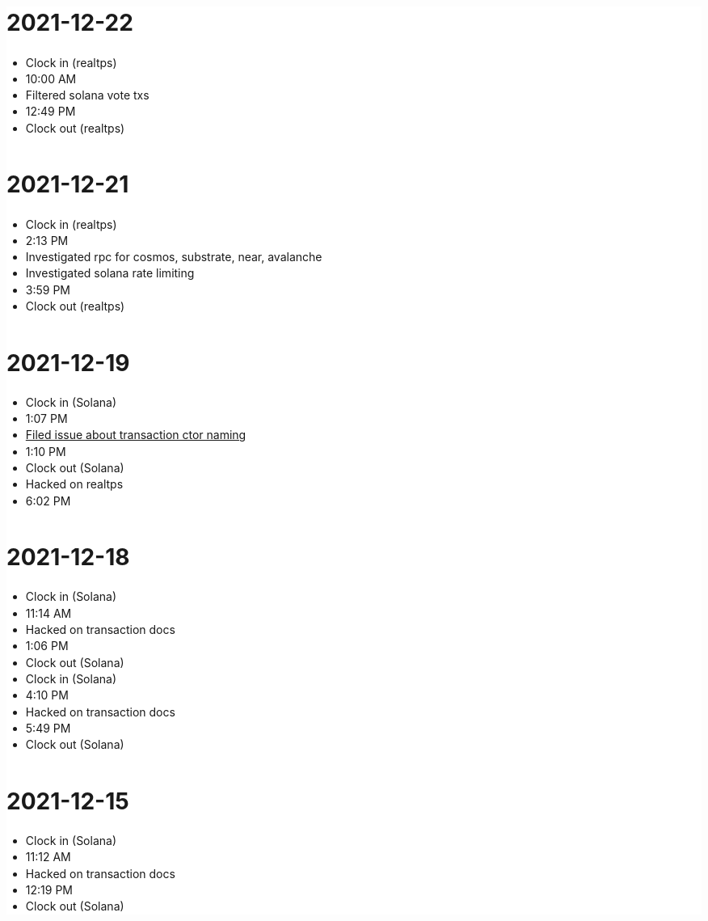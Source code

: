 # 2021-12-22

- Clock in (realtps)
- 10:00 AM
- Filtered solana vote txs
- 12:49 PM
- Clock out (realtps)

# 2021-12-21

- Clock in (realtps)
- 2:13 PM
- Investigated rpc for cosmos, substrate, near, avalanche
- Investigated solana rate limiting
- 3:59 PM
- Clock out (realtps)

# 2021-12-19

- Clock in (Solana)
- 1:07 PM
- [Filed issue about transaction ctor naming](https://github.com/solana-labs/solana/issues/22012)
- 1:10 PM
- Clock out (Solana)
- Hacked on realtps
- 6:02 PM

# 2021-12-18

- Clock in (Solana)
- 11:14 AM
- Hacked on transaction docs
- 1:06 PM
- Clock out (Solana)
- Clock in (Solana)
- 4:10 PM
- Hacked on transaction docs
- 5:49 PM
- Clock out (Solana)

# 2021-12-15

- Clock in (Solana)
- 11:12 AM
- Hacked on transaction docs
- 12:19 PM
- Clock out (Solana)
